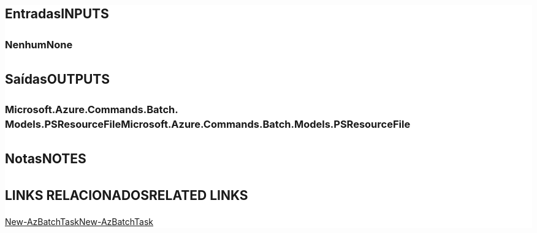 ## <span data-ttu-id="5aa50-150">Entradas</span><span class="sxs-lookup"><span data-stu-id="5aa50-150">INPUTS</span></span>

### <span data-ttu-id="5aa50-151">Nenhum</span><span class="sxs-lookup"><span data-stu-id="5aa50-151">None</span></span>

## <span data-ttu-id="5aa50-152">Saídas</span><span class="sxs-lookup"><span data-stu-id="5aa50-152">OUTPUTS</span></span>

### <span data-ttu-id="5aa50-153">Microsoft.Azure.Commands.Batch. Models.PSResourceFile</span><span class="sxs-lookup"><span data-stu-id="5aa50-153">Microsoft.Azure.Commands.Batch.Models.PSResourceFile</span></span>

## <span data-ttu-id="5aa50-154">Notas</span><span class="sxs-lookup"><span data-stu-id="5aa50-154">NOTES</span></span>

## <span data-ttu-id="5aa50-155">LINKS RELACIONADOS</span><span class="sxs-lookup"><span data-stu-id="5aa50-155">RELATED LINKS</span></span>

[<span data-ttu-id="5aa50-156">New-AzBatchTask</span><span class="sxs-lookup"><span data-stu-id="5aa50-156">New-AzBatchTask</span></span>](./New-AzBatchTask.md)